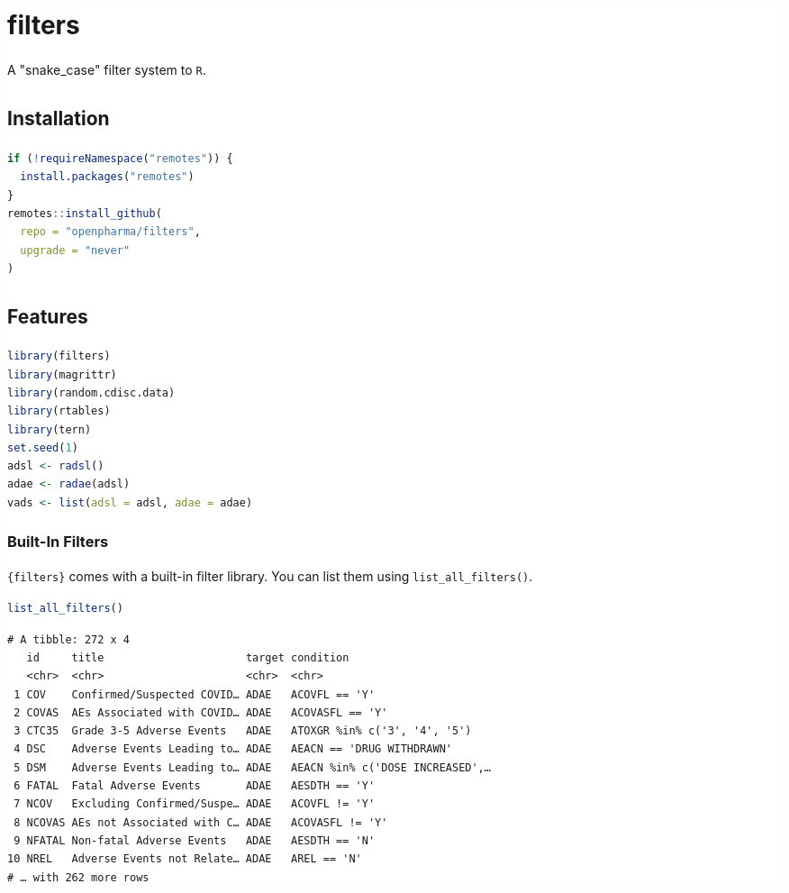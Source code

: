 filters
================

A "snake_case" filter system to `R`.

## Installation

``` r
if (!requireNamespace("remotes")) {
  install.packages("remotes")
}
remotes::install_github(
  repo = "openpharma/filters",
  upgrade = "never"
)
```

## Features

``` r
library(filters)
library(magrittr)
library(random.cdisc.data)
library(rtables)
library(tern)
set.seed(1)
adsl <- radsl()
adae <- radae(adsl)
vads <- list(adsl = adsl, adae = adae)
```

### Built-In Filters

`{filters}` comes with a built-in filter library. You can list them using `list_all_filters()`.

``` r
list_all_filters()
```

    # A tibble: 272 x 4
       id     title                      target condition                      
       <chr>  <chr>                      <chr>  <chr>                          
     1 COV    Confirmed/Suspected COVID… ADAE   ACOVFL == 'Y'                  
     2 COVAS  AEs Associated with COVID… ADAE   ACOVASFL == 'Y'                
     3 CTC35  Grade 3-5 Adverse Events   ADAE   ATOXGR %in% c('3', '4', '5')   
     4 DSC    Adverse Events Leading to… ADAE   AEACN == 'DRUG WITHDRAWN'      
     5 DSM    Adverse Events Leading to… ADAE   AEACN %in% c('DOSE INCREASED',…
     6 FATAL  Fatal Adverse Events       ADAE   AESDTH == 'Y'                  
     7 NCOV   Excluding Confirmed/Suspe… ADAE   ACOVFL != 'Y'                  
     8 NCOVAS AEs not Associated with C… ADAE   ACOVASFL != 'Y'                
     9 NFATAL Non-fatal Adverse Events   ADAE   AESDTH == 'N'                  
    10 NREL   Adverse Events not Relate… ADAE   AREL == 'N'                    
    # … with 262 more rows
